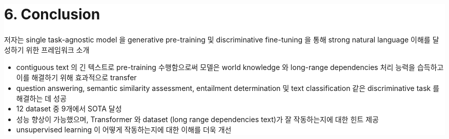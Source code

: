 # 6. Conclusion

저자는 single task-agnostic model 을 generative pre-training 및 discriminative fine-tuning 을 통해 strong natural language 이해를 달성하기 위한 프레임워크 소개

- contiguous text 의 긴 텍스트로 pre-training 수행함으로써 모델은 world knowledge 와 long-range dependencies 처리 능력을 습득하고 이를 해결하기 위해 효과적으로 transfer
- question answering, semantic similarity assessment, entailment determination 및 text classification 같은 discriminative task 를 해결하는 데 성공
- 12 dataset 중 9개에서 SOTA 달성
- 성능 향상이 가능했으며, Transformer 와 dataset (long range dependencies text)가 잘 작동하는지에 대한 힌트 제공
- unsupervised learning 이 어떻게 작동하는지에 대한 이해를 더욱 개선